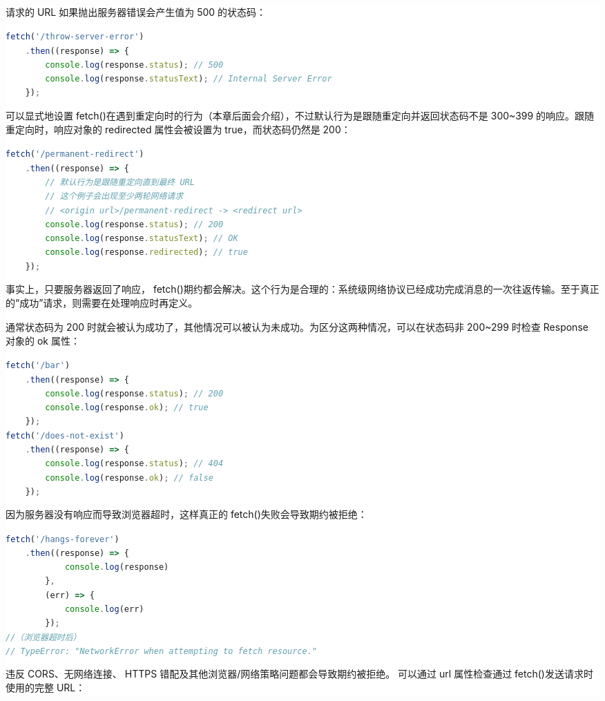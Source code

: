    请求的 URL 如果抛出服务器错误会产生值为 500 的状态码：  

   ```javascript
   fetch('/throw-server-error')
       .then((response) => {
           console.log(response.status); // 500
           console.log(response.statusText); // Internal Server Error
       });
   ```

   可以显式地设置 fetch()在遇到重定向时的行为（本章后面会介绍），不过默认行为是跟随重定向并返回状态码不是 300~399 的响应。跟随重定向时，响应对象的 redirected 属性会被设置为 true，而状态码仍然是 200：  

   ```javascript
   fetch('/permanent-redirect')
       .then((response) => {
           // 默认行为是跟随重定向直到最终 URL
           // 这个例子会出现至少两轮网络请求
           // <origin url>/permanent-redirect -> <redirect url>
           console.log(response.status); // 200
           console.log(response.statusText); // OK
           console.log(response.redirected); // true
       });
   ```

   事实上，只要服务器返回了响应， fetch()期约都会解决。这个行为是合理的：系统级网络协议已经成功完成消息的一次往返传输。至于真正的“成功”请求，则需要在处理响应时再定义。  

   通常状态码为 200 时就会被认为成功了，其他情况可以被认为未成功。为区分这两种情况，可以在状态码非 200~299 时检查 Response 对象的 ok 属性： 

   ```javascript
   fetch('/bar')
       .then((response) => {
           console.log(response.status); // 200
           console.log(response.ok); // true
       });
   fetch('/does-not-exist')
       .then((response) => {
           console.log(response.status); // 404
           console.log(response.ok); // false
       });
   ```

   因为服务器没有响应而导致浏览器超时，这样真正的 fetch()失败会导致期约被拒绝：  

   ```javascript
   fetch('/hangs-forever')
       .then((response) => {
               console.log(response)
           },
           (err) => {
               console.log(err)
           });
   //（浏览器超时后）
   // TypeError: "NetworkError when attempting to fetch resource."
   ```

   违反 CORS、无网络连接、 HTTPS 错配及其他浏览器/网络策略问题都会导致期约被拒绝。
   可以通过 url 属性检查通过 fetch()发送请求时使用的完整 URL：  
